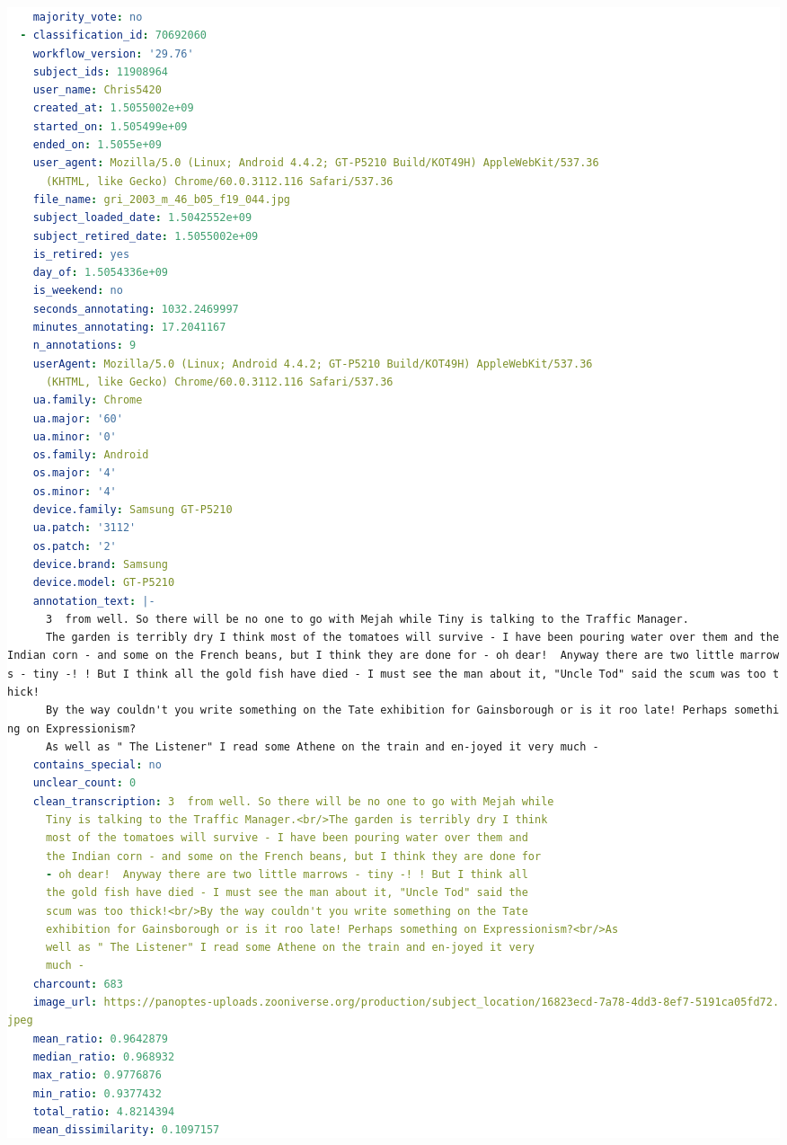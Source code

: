 ```yaml
    majority_vote: no
  - classification_id: 70692060
    workflow_version: '29.76'
    subject_ids: 11908964
    user_name: Chris5420
    created_at: 1.5055002e+09
    started_on: 1.505499e+09
    ended_on: 1.5055e+09
    user_agent: Mozilla/5.0 (Linux; Android 4.4.2; GT-P5210 Build/KOT49H) AppleWebKit/537.36
      (KHTML, like Gecko) Chrome/60.0.3112.116 Safari/537.36
    file_name: gri_2003_m_46_b05_f19_044.jpg
    subject_loaded_date: 1.5042552e+09
    subject_retired_date: 1.5055002e+09
    is_retired: yes
    day_of: 1.5054336e+09
    is_weekend: no
    seconds_annotating: 1032.2469997
    minutes_annotating: 17.2041167
    n_annotations: 9
    userAgent: Mozilla/5.0 (Linux; Android 4.4.2; GT-P5210 Build/KOT49H) AppleWebKit/537.36
      (KHTML, like Gecko) Chrome/60.0.3112.116 Safari/537.36
    ua.family: Chrome
    ua.major: '60'
    ua.minor: '0'
    os.family: Android
    os.major: '4'
    os.minor: '4'
    device.family: Samsung GT-P5210
    ua.patch: '3112'
    os.patch: '2'
    device.brand: Samsung
    device.model: GT-P5210
    annotation_text: |-
      3  from well. So there will be no one to go with Mejah while Tiny is talking to the Traffic Manager.
      The garden is terribly dry I think most of the tomatoes will survive - I have been pouring water over them and the Indian corn - and some on the French beans, but I think they are done for - oh dear!  Anyway there are two little marrows - tiny -! ! But I think all the gold fish have died - I must see the man about it, "Uncle Tod" said the scum was too thick!
      By the way couldn't you write something on the Tate exhibition for Gainsborough or is it roo late! Perhaps something on Expressionism?
      As well as " The Listener" I read some Athene on the train and en-joyed it very much -
    contains_special: no
    unclear_count: 0
    clean_transcription: 3  from well. So there will be no one to go with Mejah while
      Tiny is talking to the Traffic Manager.<br/>The garden is terribly dry I think
      most of the tomatoes will survive - I have been pouring water over them and
      the Indian corn - and some on the French beans, but I think they are done for
      - oh dear!  Anyway there are two little marrows - tiny -! ! But I think all
      the gold fish have died - I must see the man about it, "Uncle Tod" said the
      scum was too thick!<br/>By the way couldn't you write something on the Tate
      exhibition for Gainsborough or is it roo late! Perhaps something on Expressionism?<br/>As
      well as " The Listener" I read some Athene on the train and en-joyed it very
      much -
    charcount: 683
    image_url: https://panoptes-uploads.zooniverse.org/production/subject_location/16823ecd-7a78-4dd3-8ef7-5191ca05fd72.jpeg
    mean_ratio: 0.9642879
    median_ratio: 0.968932
    max_ratio: 0.9776876
    min_ratio: 0.9377432
    total_ratio: 4.8214394
    mean_dissimilarity: 0.1097157
```